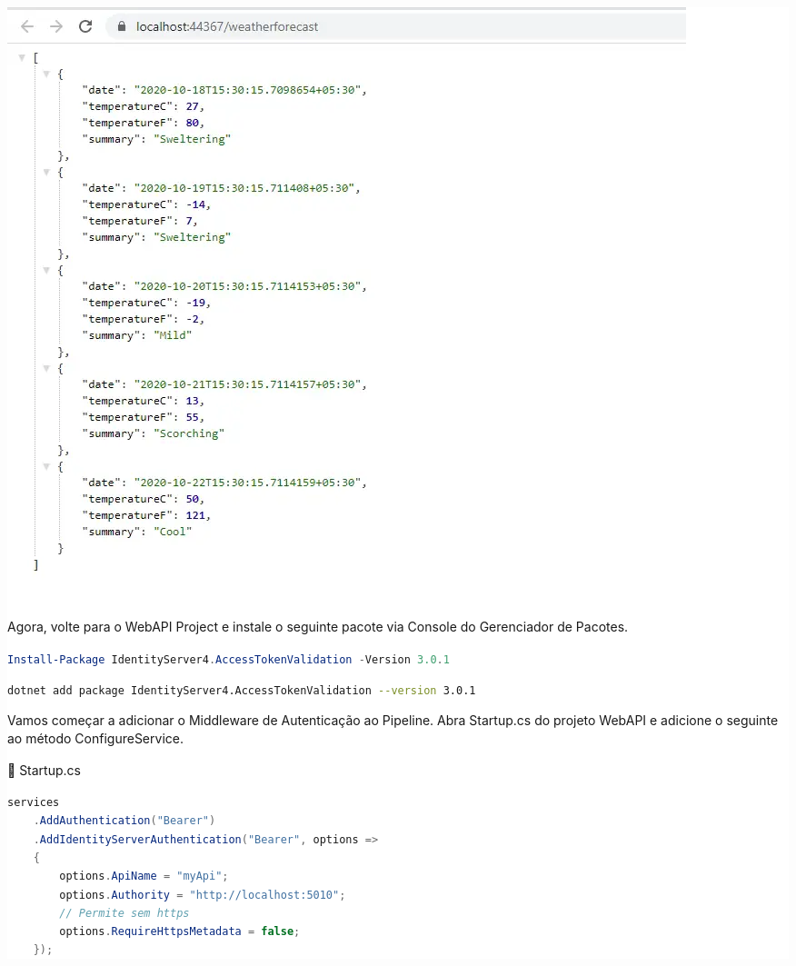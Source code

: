 ![alt](./imgs/010.webp)

Agora, volte para o WebAPI Project e instale o seguinte pacote via Console do Gerenciador de Pacotes.

```powershell
Install-Package IdentityServer4.AccessTokenValidation -Version 3.0.1
```

```sh
dotnet add package IdentityServer4.AccessTokenValidation --version 3.0.1
```

Vamos começar a adicionar o Middleware de Autenticação ao Pipeline. Abra Startup.cs do projeto WebAPI e adicione o seguinte ao método ConfigureService.

📄 Startup.cs

```csharp
services
	.AddAuthentication("Bearer")
    .AddIdentityServerAuthentication("Bearer", options =>
    {
        options.ApiName = "myApi";
        options.Authority = "http://localhost:5010";
		// Permite sem https
		options.RequireHttpsMetadata = false;
    });
```
